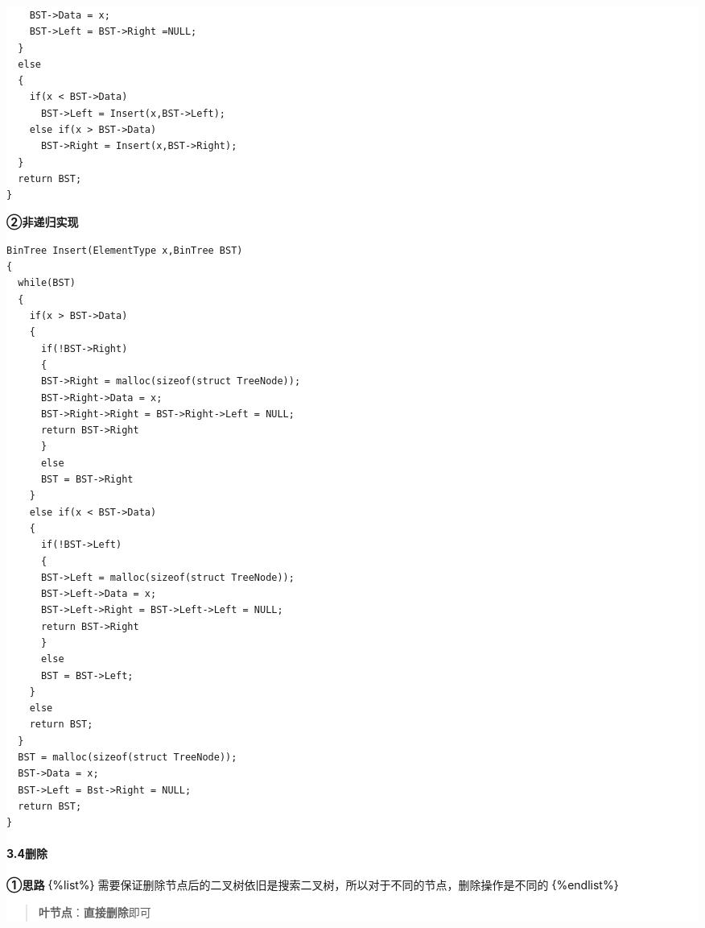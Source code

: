 ```
    BST->Data = x;
    BST->Left = BST->Right =NULL;
  }
  else
  {
    if(x < BST->Data)
      BST->Left = Insert(x,BST->Left); 
    else if(x > BST->Data)
      BST->Right = Insert(x,BST->Right);
  }
  return BST;
}
```
**②非递归实现**
```
BinTree Insert(ElementType x,BinTree BST)
{
  while(BST)
  {
    if(x > BST->Data)
    {
      if(!BST->Right)
      {
      BST->Right = malloc(sizeof(struct TreeNode));
      BST->Right->Data = x;
      BST->Right->Right = BST->Right->Left = NULL;
      return BST->Right
      }
      else
      BST = BST->Right
    }
    else if(x < BST->Data)
    {
      if(!BST->Left)
      {
      BST->Left = malloc(sizeof(struct TreeNode));
      BST->Left->Data = x;
      BST->Left->Right = BST->Left->Left = NULL;
      return BST->Right
      }
      else
      BST = BST->Left;
    }
    else 
    return BST;
  }
  BST = malloc(sizeof(struct TreeNode));
  BST->Data = x;
  BST->Left = Bst->Right = NULL;
  return BST;
}
```
#### 3.4删除
**①思路**
{%list%}
需要保证删除节点后的二叉树依旧是搜索二叉树，所以对于不同的节点，删除操作是不同的
{%endlist%}
>**叶节点**：**直接删除**即可
